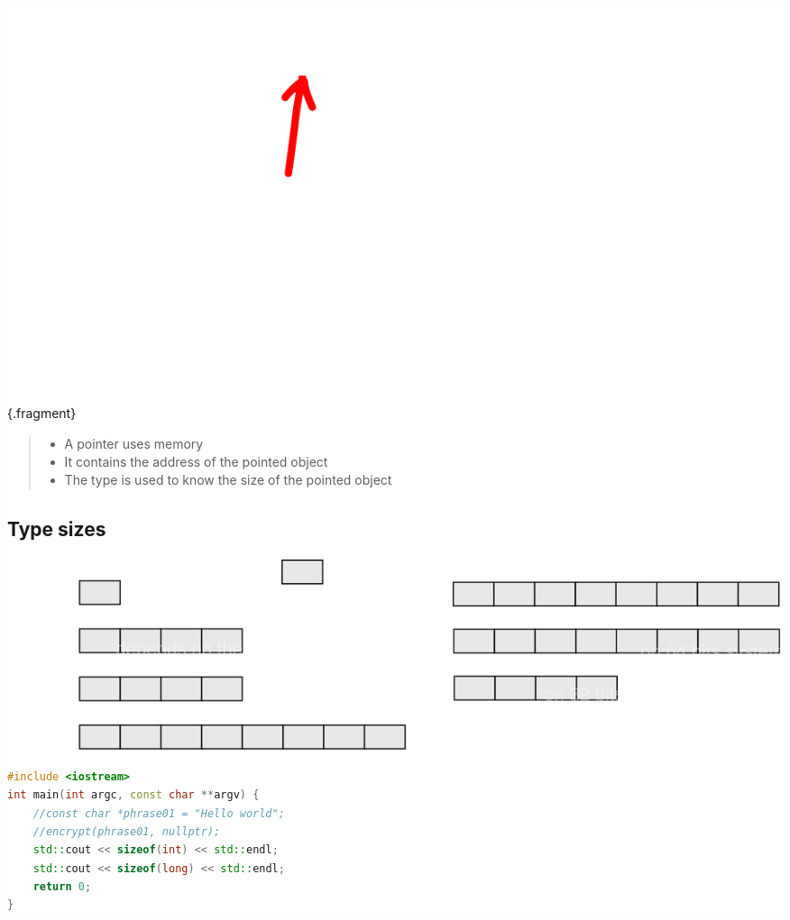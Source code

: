 ![](./illustrations/pointer-memory-03.svg){.fragment}

</div>

> - A pointer uses memory
> - It contains the address of the pointed object
> - The type is used to know the size of the pointed object

## Type sizes

![](illustrations/types-memory.svg)


<div class="r-stack">

```{.cpp .fragment .fade-in-then-out}
#include <iostream>
int main(int argc, const char **argv) {
    //const char *phrase01 = "Hello world";
    //encrypt(phrase01, nullptr); 
    std::cout << sizeof(int) << std::endl;
    std::cout << sizeof(long) << std::endl;
    return 0;
}
```
